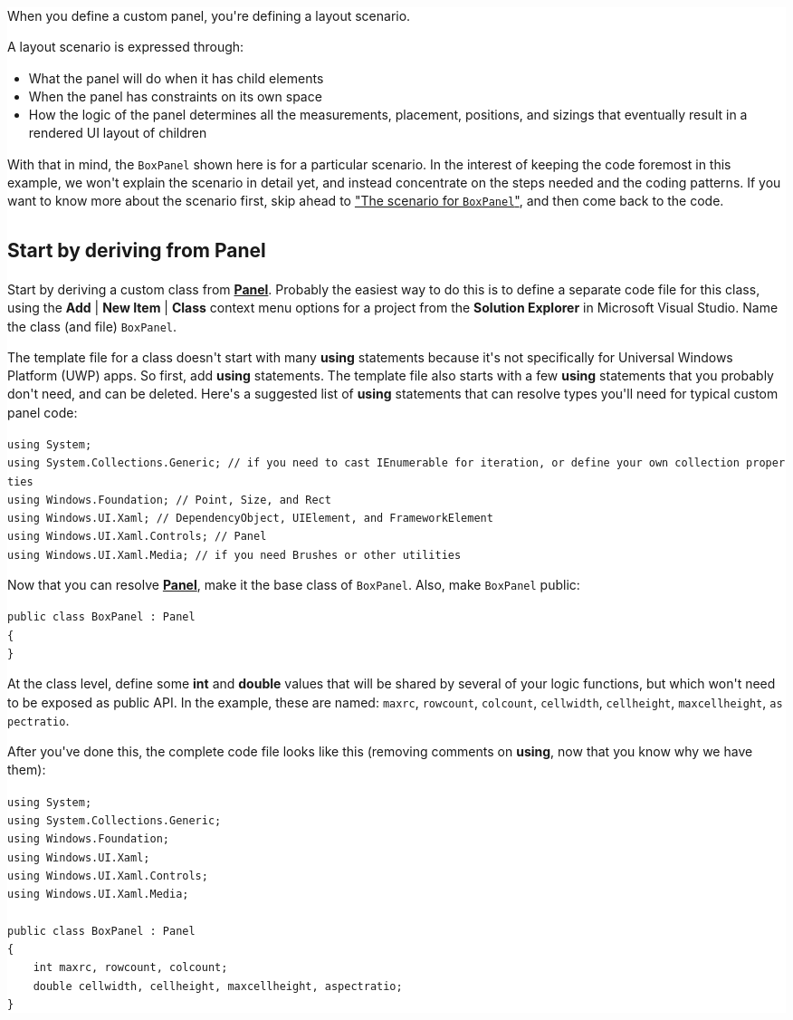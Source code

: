 When you define a custom panel, you're defining a layout scenario.

A layout scenario is expressed through:

-   What the panel will do when it has child elements
-   When the panel has constraints on its own space
-   How the logic of the panel determines all the measurements, placement, positions, and sizings that eventually result in a rendered UI layout of children

With that in mind, the `BoxPanel` shown here is for a particular scenario. In the interest of keeping the code foremost in this example, we won't explain the scenario in detail yet, and instead concentrate on the steps needed and the coding patterns. If you want to know more about the scenario first, skip ahead to ["The scenario for `BoxPanel`"](#the-scenario-for-boxpanel), and then come back to the code.

## Start by deriving from **Panel**

Start by deriving a custom class from [**Panel**](https://docs.microsoft.com/uwp/api/Windows.UI.Xaml.Controls.Panel). Probably the easiest way to do this is to define a separate code file for this class, using the **Add** | **New Item** | **Class** context menu options for a project from the **Solution Explorer** in Microsoft Visual Studio. Name the class (and file) `BoxPanel`.

The template file for a class doesn't start with many **using** statements because it's not specifically for Universal Windows Platform (UWP) apps. So first, add **using** statements. The template file also starts with a few **using** statements that you probably don't need, and can be deleted. Here's a suggested list of **using** statements that can resolve types you'll need for typical custom panel code:

```CSharp
using System;
using System.Collections.Generic; // if you need to cast IEnumerable for iteration, or define your own collection properties
using Windows.Foundation; // Point, Size, and Rect
using Windows.UI.Xaml; // DependencyObject, UIElement, and FrameworkElement
using Windows.UI.Xaml.Controls; // Panel
using Windows.UI.Xaml.Media; // if you need Brushes or other utilities
```

Now that you can resolve [**Panel**](https://docs.microsoft.com/uwp/api/Windows.UI.Xaml.Controls.Panel), make it the base class of `BoxPanel`. Also, make `BoxPanel` public:

```CSharp
public class BoxPanel : Panel
{
}
```

At the class level, define some **int** and **double** values that will be shared by several of your logic functions, but which won't need to be exposed as public API. In the example, these are named: `maxrc`, `rowcount`, `colcount`, `cellwidth`, `cellheight`, `maxcellheight`, `aspectratio`.

After you've done this, the complete code file looks like this (removing comments on **using**, now that you know why we have them):

```CSharp
using System;
using System.Collections.Generic;
using Windows.Foundation;
using Windows.UI.Xaml;
using Windows.UI.Xaml.Controls;
using Windows.UI.Xaml.Media;

public class BoxPanel : Panel 
{
    int maxrc, rowcount, colcount;
    double cellwidth, cellheight, maxcellheight, aspectratio;
}
```
